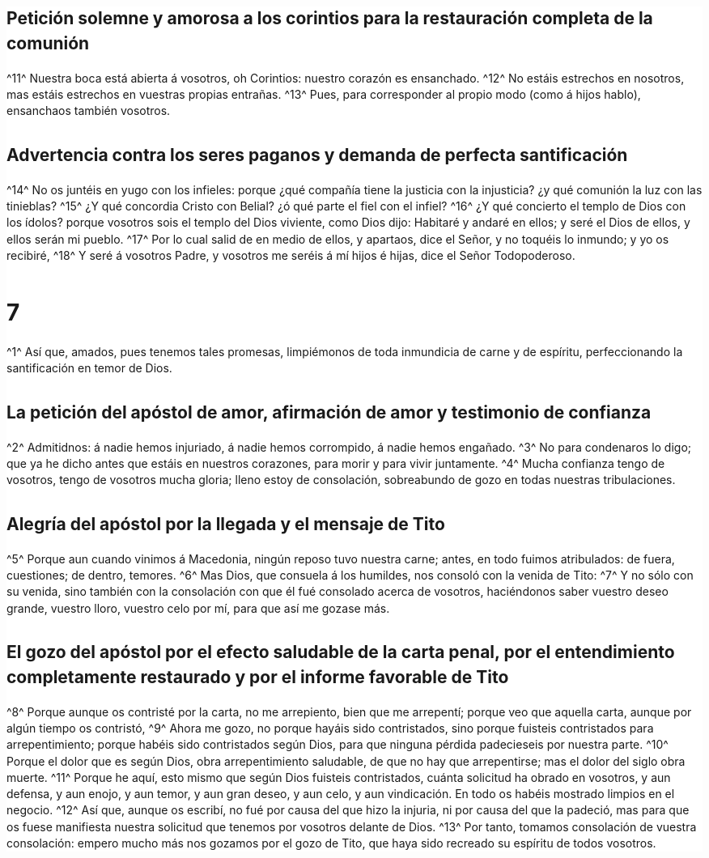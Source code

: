 ## Petición solemne y amorosa a los corintios para la restauración completa de la comunión
 
^11^ Nuestra boca está abierta á vosotros, oh Corintios: nuestro corazón es ensanchado. 
^12^ No estáis estrechos en nosotros, mas estáis estrechos en vuestras propias entrañas. 
^13^ Pues, para corresponder al propio modo (como á hijos hablo), ensanchaos también vosotros.

## Advertencia contra los seres paganos y demanda de perfecta santificación
 
^14^ No os juntéis en yugo con los infieles: porque ¿qué compañía tiene la justicia con la injusticia? ¿y qué comunión la luz con las tinieblas? 
^15^ ¿Y qué concordia Cristo con Belial? ¿ó qué parte el fiel con el infiel? 
^16^ ¿Y qué concierto el templo de Dios con los ídolos? porque vosotros sois el templo del Dios viviente, como Dios dijo: Habitaré y andaré en ellos; y seré el Dios de ellos, y ellos serán mi pueblo. 
^17^ Por lo cual salid de en medio de ellos, y apartaos, dice el Señor, y no toquéis lo inmundo; y yo os recibiré, 
^18^ Y seré á vosotros Padre, y vosotros me seréis á mí hijos é hijas, dice el Señor Todopoderoso. 

# 7 
^1^ Así que, amados, pues tenemos tales promesas, limpiémonos de toda inmundicia de carne y de espíritu, perfeccionando la santificación en temor de Dios.

## La petición del apóstol de amor, afirmación de amor y testimonio de confianza
 
^2^ Admitidnos: á nadie hemos injuriado, á nadie hemos corrompido, á nadie hemos engañado. 
^3^ No para condenaros lo digo; que ya he dicho antes que estáis en nuestros corazones, para morir y para vivir juntamente. 
^4^ Mucha confianza tengo de vosotros, tengo de vosotros mucha gloria; lleno estoy de consolación, sobreabundo de gozo en todas nuestras tribulaciones.

## Alegría del apóstol por la llegada y el mensaje de Tito
 
^5^ Porque aun cuando vinimos á Macedonia, ningún reposo tuvo nuestra carne; antes, en todo fuimos atribulados: de fuera, cuestiones; de dentro, temores. 
^6^ Mas Dios, que consuela á los humildes, nos consoló con la venida de Tito: 
^7^ Y no sólo con su venida, sino también con la consolación con que él fué consolado acerca de vosotros, haciéndonos saber vuestro deseo grande, vuestro lloro, vuestro celo por mí, para que así me gozase más.

## El gozo del apóstol por el efecto saludable de la carta penal, por el entendimiento completamente restaurado y por el informe favorable de Tito
 
^8^ Porque aunque os contristé por la carta, no me arrepiento, bien que me arrepentí; porque veo que aquella carta, aunque por algún tiempo os contristó, 
^9^ Ahora me gozo, no porque hayáis sido contristados, sino porque fuisteis contristados para arrepentimiento; porque habéis sido contristados según Dios, para que ninguna pérdida padecieseis por nuestra parte. 
^10^ Porque el dolor que es según Dios, obra arrepentimiento saludable, de que no hay que arrepentirse; mas el dolor del siglo obra muerte. 
^11^ Porque he aquí, esto mismo que según Dios fuisteis contristados, cuánta solicitud ha obrado en vosotros, y aun defensa, y aun enojo, y aun temor, y aun gran deseo, y aun celo, y aun vindicación. En todo os habéis mostrado limpios en el negocio. 
^12^ Así que, aunque os escribí, no fué por causa del que hizo la injuria, ni por causa del que la padeció, mas para que os fuese manifiesta nuestra solicitud que tenemos por vosotros delante de Dios. 
^13^ Por tanto, tomamos consolación de vuestra consolación: empero mucho más nos gozamos por el gozo de Tito, que haya sido recreado su espíritu de todos vosotros.
